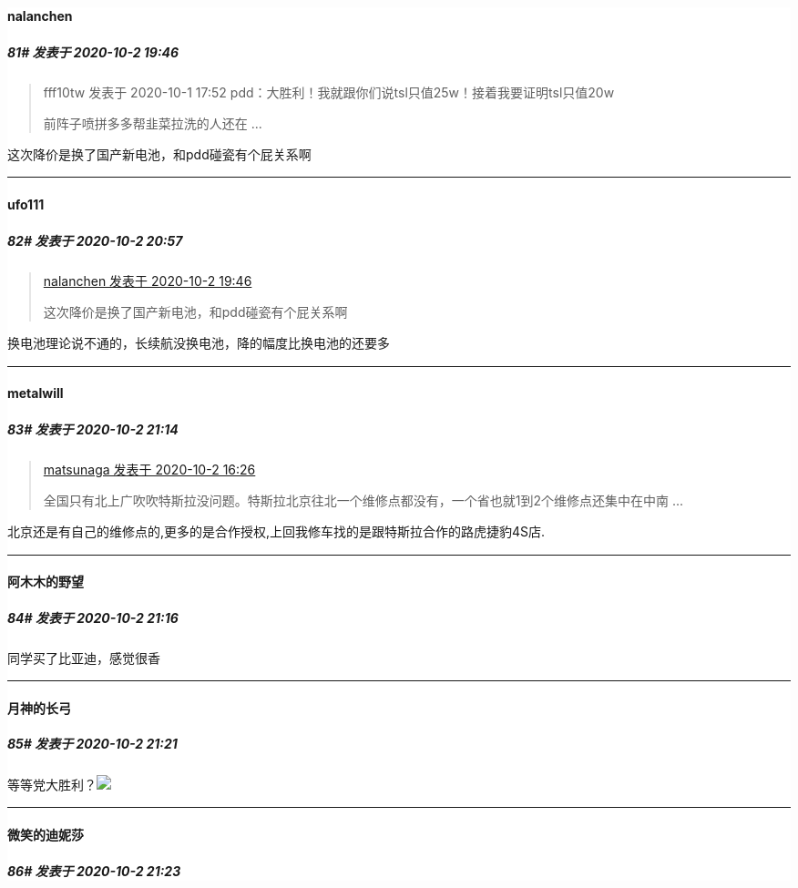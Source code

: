 ####  nalanchen  
##### 81#       发表于 2020-10-2 19:46


<blockquote>fff10tw 发表于 2020-10-1 17:52
pdd：大胜利！我就跟你们说tsl只值25w！接着我要证明tsl只值20w


前阵子喷拼多多帮韭菜拉洗的人还在 ...</blockquote>
这次降价是换了国产新电池，和pdd碰瓷有个屁关系啊


-----

####  ufo111  
##### 82#       发表于 2020-10-2 20:57


<blockquote><a href="httphttps://bbs.saraba1st.com/2b/forum.php?mod=redirect&amp;goto=findpost&amp;pid=48931966&amp;ptid=1962903" target="_blank">nalanchen 发表于 2020-10-2 19:46</a>

这次降价是换了国产新电池，和pdd碰瓷有个屁关系啊</blockquote>
换电池理论说不通的，长续航没换电池，降的幅度比换电池的还要多


-----

####  metalwill  
##### 83#       发表于 2020-10-2 21:14


<blockquote><a href="httphttps://bbs.saraba1st.com/2b/forum.php?mod=redirect&amp;goto=findpost&amp;pid=48930085&amp;ptid=1962903" target="_blank">matsunaga 发表于 2020-10-2 16:26</a>

全国只有北上广吹吹特斯拉没问题。特斯拉北京往北一个维修点都没有，一个省也就1到2个维修点还集中在中南 ...</blockquote>
北京还是有自己的维修点的,更多的是合作授权,上回我修车找的是跟特斯拉合作的路虎捷豹4S店.


-----

####  阿木木的野望  
##### 84#       发表于 2020-10-2 21:16


同学买了比亚迪，感觉很香


-----

####  月神的长弓  
##### 85#       发表于 2020-10-2 21:21


等等党大胜利？<img src="https://static.saraba1st.com/image/smiley/face2017/065.png" referrerpolicy="no-referrer">


-----

####  微笑的迪妮莎  
##### 86#       发表于 2020-10-2 21:23
